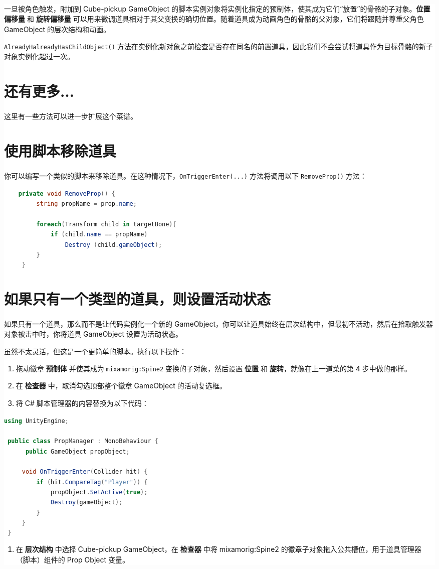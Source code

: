 一旦被角色触发，附加到 Cube-pickup GameObject 的脚本实例对象将实例化指定的预制体，使其成为它们“放置”的骨骼的子对象。**位置偏移量** 和 **旋转偏移量** 可以用来微调道具相对于其父变换的确切位置。随着道具成为动画角色的骨骼的父对象，它们将跟随并尊重父角色 GameObject 的层次结构和动画。

`AlreadyHalreadyHasChildObject()` 方法在实例化新对象之前检查是否存在同名的前置道具，因此我们不会尝试将道具作为目标骨骼的新子对象实例化超过一次。

# 还有更多...

这里有一些方法可以进一步扩展这个菜谱。

# 使用脚本移除道具

你可以编写一个类似的脚本来移除道具。在这种情况下，`OnTriggerEnter(...)` 方法将调用以下 `RemoveProp()` 方法：

```cs
    private void RemoveProp() {
         string propName = prop.name;

         foreach(Transform child in targetBone){
             if (child.name == propName)
                 Destroy (child.gameObject);
         }
     }
```

# 如果只有一个类型的道具，则设置活动状态

如果只有一个道具，那么而不是让代码实例化一个新的 GameObject，你可以让道具始终在层次结构中，但最初不活动，然后在拾取触发器对象被击中时，你将道具 GameObject 设置为活动状态。

虽然不太灵活，但这是一个更简单的脚本。执行以下操作：

1.  拖动徽章 **预制体** 并使其成为 `mixamorig:Spine2` 变换的子对象，然后设置 **位置** 和 **旋转**，就像在上一道菜的第 4 步中做的那样。

1.  在 **检查器** 中，取消勾选顶部整个徽章 GameObject 的活动复选框。

1.  将 C# 脚本管理器的内容替换为以下代码：

```cs
using UnityEngine;

 public class PropManager : MonoBehaviour {
      public GameObject propObject;

     void OnTriggerEnter(Collider hit) {
         if (hit.CompareTag("Player")) {
             propObject.SetActive(true);
             Destroy(gameObject);
         }
     }
 }
```

1.  在 **层次结构** 中选择 Cube-pickup GameObject，在 **检查器** 中将 mixamorig:Spine2 的徽章子对象拖入公共槽位，用于道具管理器（脚本）组件的 Prop Object 变量。
